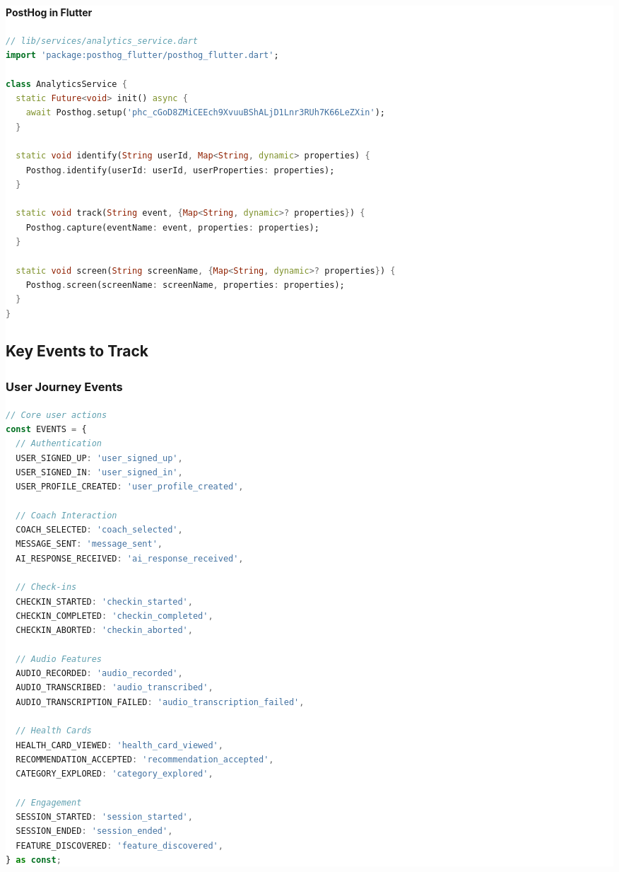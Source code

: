 #### PostHog in Flutter
```dart
// lib/services/analytics_service.dart
import 'package:posthog_flutter/posthog_flutter.dart';

class AnalyticsService {
  static Future<void> init() async {
    await Posthog.setup('phc_cGoD8ZMiCEEch9XvuuBShALjD1Lnr3RUh7K66LeZXin');
  }
  
  static void identify(String userId, Map<String, dynamic> properties) {
    Posthog.identify(userId: userId, userProperties: properties);
  }
  
  static void track(String event, {Map<String, dynamic>? properties}) {
    Posthog.capture(eventName: event, properties: properties);
  }
  
  static void screen(String screenName, {Map<String, dynamic>? properties}) {
    Posthog.screen(screenName: screenName, properties: properties);
  }
}
```

## Key Events to Track

### User Journey Events
```typescript
// Core user actions
const EVENTS = {
  // Authentication
  USER_SIGNED_UP: 'user_signed_up',
  USER_SIGNED_IN: 'user_signed_in',
  USER_PROFILE_CREATED: 'user_profile_created',
  
  // Coach Interaction
  COACH_SELECTED: 'coach_selected',
  MESSAGE_SENT: 'message_sent',
  AI_RESPONSE_RECEIVED: 'ai_response_received',
  
  // Check-ins
  CHECKIN_STARTED: 'checkin_started',
  CHECKIN_COMPLETED: 'checkin_completed',
  CHECKIN_ABORTED: 'checkin_aborted',
  
  // Audio Features
  AUDIO_RECORDED: 'audio_recorded',
  AUDIO_TRANSCRIBED: 'audio_transcribed',
  AUDIO_TRANSCRIPTION_FAILED: 'audio_transcription_failed',
  
  // Health Cards
  HEALTH_CARD_VIEWED: 'health_card_viewed',
  RECOMMENDATION_ACCEPTED: 'recommendation_accepted',
  CATEGORY_EXPLORED: 'category_explored',
  
  // Engagement
  SESSION_STARTED: 'session_started',
  SESSION_ENDED: 'session_ended',
  FEATURE_DISCOVERED: 'feature_discovered',
} as const;
```
